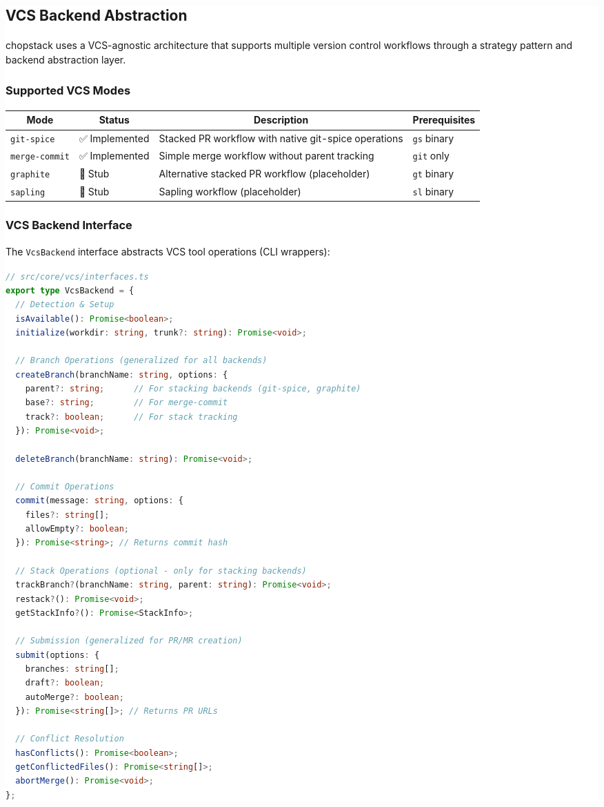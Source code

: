 ## VCS Backend Abstraction

chopstack uses a VCS-agnostic architecture that supports multiple version control workflows through a strategy pattern and backend abstraction layer.

### Supported VCS Modes

| Mode | Status | Description | Prerequisites |
|------|--------|-------------|---------------|
| `git-spice` | ✅ Implemented | Stacked PR workflow with native git-spice operations | `gs` binary |
| `merge-commit` | ✅ Implemented | Simple merge workflow without parent tracking | `git` only |
| `graphite` | 🚧 Stub | Alternative stacked PR workflow (placeholder) | `gt` binary |
| `sapling` | 🚧 Stub | Sapling workflow (placeholder) | `sl` binary |

### VCS Backend Interface

The `VcsBackend` interface abstracts VCS tool operations (CLI wrappers):

```typescript
// src/core/vcs/interfaces.ts
export type VcsBackend = {
  // Detection & Setup
  isAvailable(): Promise<boolean>;
  initialize(workdir: string, trunk?: string): Promise<void>;

  // Branch Operations (generalized for all backends)
  createBranch(branchName: string, options: {
    parent?: string;      // For stacking backends (git-spice, graphite)
    base?: string;        // For merge-commit
    track?: boolean;      // For stack tracking
  }): Promise<void>;

  deleteBranch(branchName: string): Promise<void>;

  // Commit Operations
  commit(message: string, options: {
    files?: string[];
    allowEmpty?: boolean;
  }): Promise<string>; // Returns commit hash

  // Stack Operations (optional - only for stacking backends)
  trackBranch?(branchName: string, parent: string): Promise<void>;
  restack?(): Promise<void>;
  getStackInfo?(): Promise<StackInfo>;

  // Submission (generalized for PR/MR creation)
  submit(options: {
    branches: string[];
    draft?: boolean;
    autoMerge?: boolean;
  }): Promise<string[]>; // Returns PR URLs

  // Conflict Resolution
  hasConflicts(): Promise<boolean>;
  getConflictedFiles(): Promise<string[]>;
  abortMerge(): Promise<void>;
};
```
